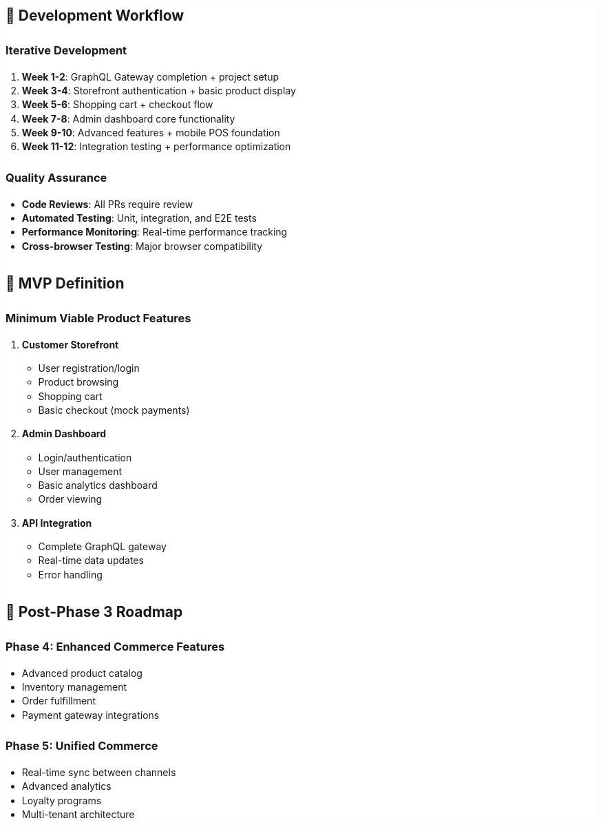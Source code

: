 ## 🔄 Development Workflow

### **Iterative Development**
1. **Week 1-2**: GraphQL Gateway completion + project setup
2. **Week 3-4**: Storefront authentication + basic product display
3. **Week 5-6**: Shopping cart + checkout flow
4. **Week 7-8**: Admin dashboard core functionality
5. **Week 9-10**: Advanced features + mobile POS foundation
6. **Week 11-12**: Integration testing + performance optimization

### **Quality Assurance**
- **Code Reviews**: All PRs require review
- **Automated Testing**: Unit, integration, and E2E tests
- **Performance Monitoring**: Real-time performance tracking
- **Cross-browser Testing**: Major browser compatibility

## 🎯 MVP Definition

### **Minimum Viable Product Features**
1. **Customer Storefront**
   - User registration/login
   - Product browsing
   - Shopping cart
   - Basic checkout (mock payments)

2. **Admin Dashboard**
   - Login/authentication
   - User management
   - Basic analytics dashboard
   - Order viewing

3. **API Integration**
   - Complete GraphQL gateway
   - Real-time data updates
   - Error handling

## 🚀 Post-Phase 3 Roadmap

### **Phase 4: Enhanced Commerce Features**
- Advanced product catalog
- Inventory management
- Order fulfillment
- Payment gateway integrations

### **Phase 5: Unified Commerce**
- Real-time sync between channels
- Advanced analytics
- Loyalty programs
- Multi-tenant architecture
